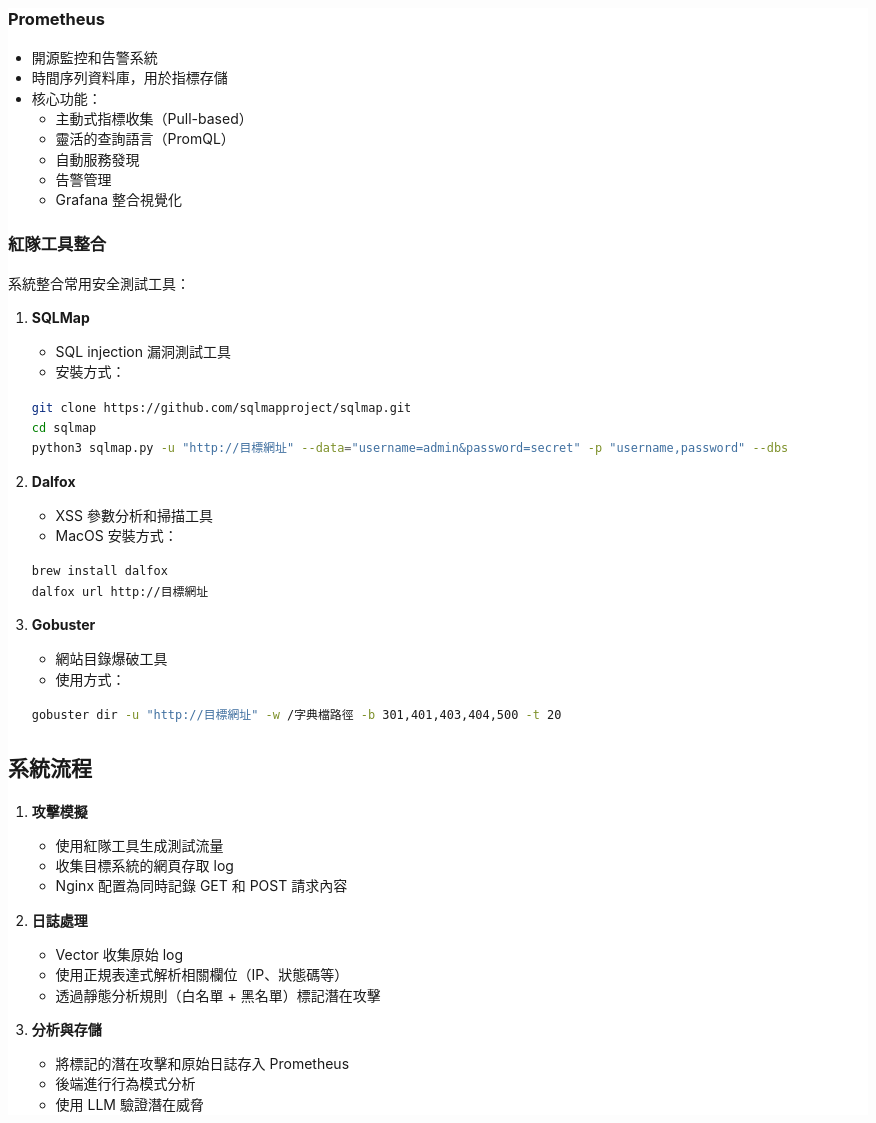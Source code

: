 ### Prometheus
- 開源監控和告警系統
- 時間序列資料庫，用於指標存儲
- 核心功能：
  - 主動式指標收集（Pull-based）
  - 靈活的查詢語言（PromQL）
  - 自動服務發現
  - 告警管理
  - Grafana 整合視覺化

### 紅隊工具整合
系統整合常用安全測試工具：

1. **SQLMap**
   - SQL injection 漏洞測試工具
   - 安裝方式：
   ```bash
   git clone https://github.com/sqlmapproject/sqlmap.git
   cd sqlmap
   python3 sqlmap.py -u "http://目標網址" --data="username=admin&password=secret" -p "username,password" --dbs
   ```

2. **Dalfox**
   - XSS 參數分析和掃描工具
   - MacOS 安裝方式：
   ```bash
   brew install dalfox
   dalfox url http://目標網址
   ```

3. **Gobuster**
   - 網站目錄爆破工具
   - 使用方式：
   ```bash
   gobuster dir -u "http://目標網址" -w /字典檔路徑 -b 301,401,403,404,500 -t 20
   ```

## 系統流程

1. **攻擊模擬**
   - 使用紅隊工具生成測試流量
   - 收集目標系統的網頁存取 log
   - Nginx 配置為同時記錄 GET 和 POST 請求內容

2. **日誌處理**
   - Vector 收集原始 log
   - 使用正規表達式解析相關欄位（IP、狀態碼等）
   - 透過靜態分析規則（白名單 + 黑名單）標記潛在攻擊

3. **分析與存儲**
   - 將標記的潛在攻擊和原始日誌存入 Prometheus
   - 後端進行行為模式分析
   - 使用 LLM 驗證潛在威脅
